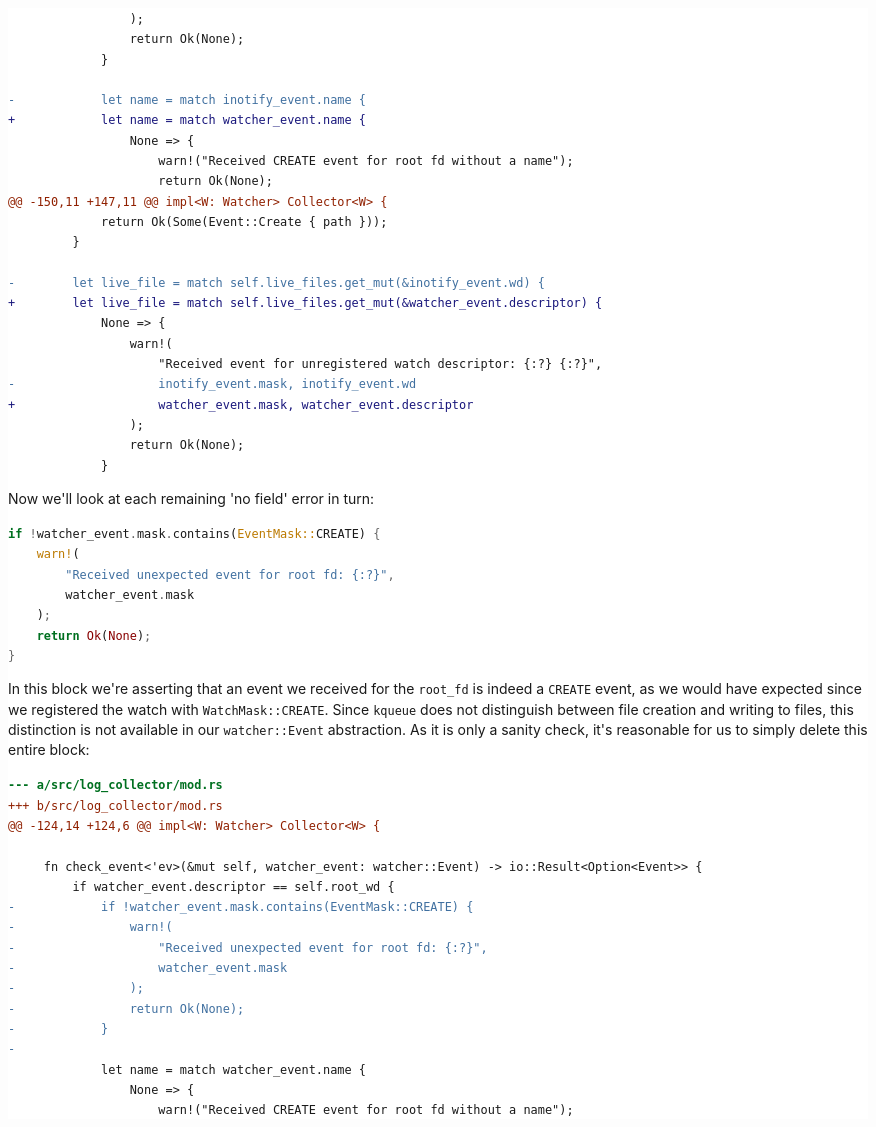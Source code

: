 ```diff
                 );
                 return Ok(None);
             }

-            let name = match inotify_event.name {
+            let name = match watcher_event.name {
                 None => {
                     warn!("Received CREATE event for root fd without a name");
                     return Ok(None);
@@ -150,11 +147,11 @@ impl<W: Watcher> Collector<W> {
             return Ok(Some(Event::Create { path }));
         }

-        let live_file = match self.live_files.get_mut(&inotify_event.wd) {
+        let live_file = match self.live_files.get_mut(&watcher_event.descriptor) {
             None => {
                 warn!(
                     "Received event for unregistered watch descriptor: {:?} {:?}",
-                    inotify_event.mask, inotify_event.wd
+                    watcher_event.mask, watcher_event.descriptor
                 );
                 return Ok(None);
             }
```

Now we'll look at each remaining 'no field' error in turn:

```rust
if !watcher_event.mask.contains(EventMask::CREATE) {
    warn!(
        "Received unexpected event for root fd: {:?}",
        watcher_event.mask
    );
    return Ok(None);
}
```

In this block we're asserting that an event we received for the `root_fd` is indeed a `CREATE` event, as we would have expected since we registered the watch with `WatchMask::CREATE`.
Since `kqueue` does not distinguish between file creation and writing to files, this distinction is not available in our `watcher::Event` abstraction.
As it is only a sanity check, it's reasonable for us to simply delete this entire block:

```diff
--- a/src/log_collector/mod.rs
+++ b/src/log_collector/mod.rs
@@ -124,14 +124,6 @@ impl<W: Watcher> Collector<W> {

     fn check_event<'ev>(&mut self, watcher_event: watcher::Event) -> io::Result<Option<Event>> {
         if watcher_event.descriptor == self.root_wd {
-            if !watcher_event.mask.contains(EventMask::CREATE) {
-                warn!(
-                    "Received unexpected event for root fd: {:?}",
-                    watcher_event.mask
-                );
-                return Ok(None);
-            }
-
             let name = match watcher_event.name {
                 None => {
                     warn!("Received CREATE event for root fd without a name");
```
